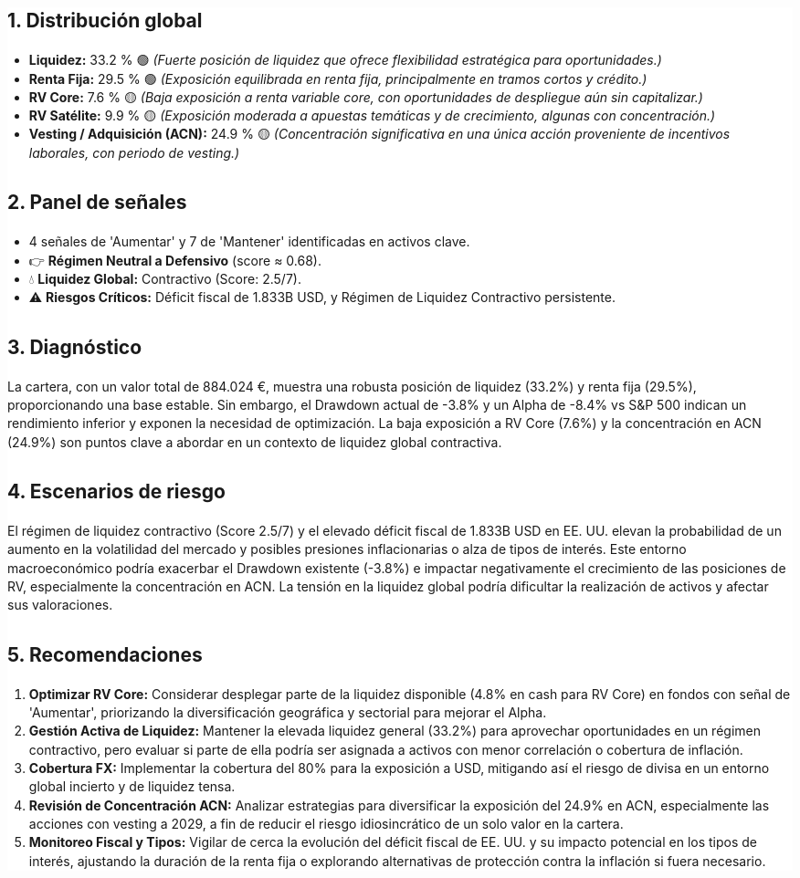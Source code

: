 ## 1. Distribución global
- **Liquidez:** 33.2 % 🟢 *(Fuerte posición de liquidez que ofrece flexibilidad estratégica para oportunidades.)*
- **Renta Fija:** 29.5 % 🟢 *(Exposición equilibrada en renta fija, principalmente en tramos cortos y crédito.)*
- **RV Core:** 7.6 % 🟡 *(Baja exposición a renta variable core, con oportunidades de despliegue aún sin capitalizar.)*
- **RV Satélite:** 9.9 % 🟡 *(Exposición moderada a apuestas temáticas y de crecimiento, algunas con concentración.)*
- **Vesting / Adquisición (ACN):** 24.9 % 🟡 *(Concentración significativa en una única acción proveniente de incentivos laborales, con periodo de vesting.)*

## 2. Panel de señales
- 4 señales de 'Aumentar' y 7 de 'Mantener' identificadas en activos clave.
- 👉 **Régimen Neutral a Defensivo** (score ≈ 0.68).
- 💧 **Liquidez Global:** Contractivo (Score: 2.5/7).
- ⚠️ **Riesgos Críticos:** Déficit fiscal de 1.833B USD, y Régimen de Liquidez Contractivo persistente.

## 3. Diagnóstico
La cartera, con un valor total de 884.024 €, muestra una robusta posición de liquidez (33.2%) y renta fija (29.5%), proporcionando una base estable. Sin embargo, el Drawdown actual de -3.8% y un Alpha de -8.4% vs S&P 500 indican un rendimiento inferior y exponen la necesidad de optimización. La baja exposición a RV Core (7.6%) y la concentración en ACN (24.9%) son puntos clave a abordar en un contexto de liquidez global contractiva.

## 4. Escenarios de riesgo
El régimen de liquidez contractivo (Score 2.5/7) y el elevado déficit fiscal de 1.833B USD en EE. UU. elevan la probabilidad de un aumento en la volatilidad del mercado y posibles presiones inflacionarias o alza de tipos de interés. Este entorno macroeconómico podría exacerbar el Drawdown existente (-3.8%) e impactar negativamente el crecimiento de las posiciones de RV, especialmente la concentración en ACN. La tensión en la liquidez global podría dificultar la realización de activos y afectar sus valoraciones.

## 5. Recomendaciones
1.  **Optimizar RV Core:** Considerar desplegar parte de la liquidez disponible (4.8% en cash para RV Core) en fondos con señal de 'Aumentar', priorizando la diversificación geográfica y sectorial para mejorar el Alpha.
2.  **Gestión Activa de Liquidez:** Mantener la elevada liquidez general (33.2%) para aprovechar oportunidades en un régimen contractivo, pero evaluar si parte de ella podría ser asignada a activos con menor correlación o cobertura de inflación.
3.  **Cobertura FX:** Implementar la cobertura del 80% para la exposición a USD, mitigando así el riesgo de divisa en un entorno global incierto y de liquidez tensa.
4.  **Revisión de Concentración ACN:** Analizar estrategias para diversificar la exposición del 24.9% en ACN, especialmente las acciones con vesting a 2029, a fin de reducir el riesgo idiosincrático de un solo valor en la cartera.
5.  **Monitoreo Fiscal y Tipos:** Vigilar de cerca la evolución del déficit fiscal de EE. UU. y su impacto potencial en los tipos de interés, ajustando la duración de la renta fija o explorando alternativas de protección contra la inflación si fuera necesario.
